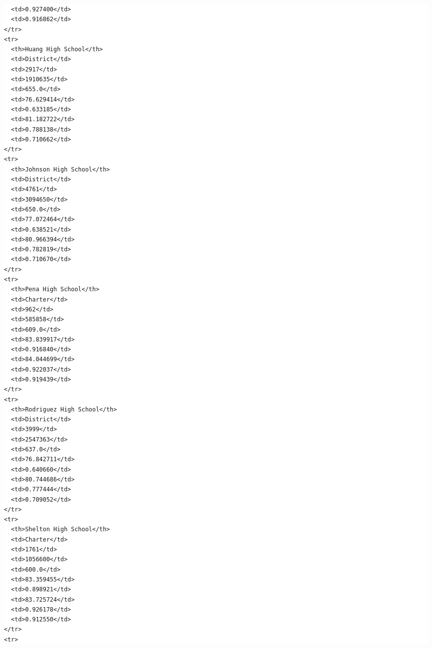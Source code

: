       <td>0.927400</td>
      <td>0.916862</td>
    </tr>
    <tr>
      <th>Huang High School</th>
      <td>District</td>
      <td>2917</td>
      <td>1910635</td>
      <td>655.0</td>
      <td>76.629414</td>
      <td>0.633185</td>
      <td>81.182722</td>
      <td>0.788138</td>
      <td>0.710662</td>
    </tr>
    <tr>
      <th>Johnson High School</th>
      <td>District</td>
      <td>4761</td>
      <td>3094650</td>
      <td>650.0</td>
      <td>77.072464</td>
      <td>0.638521</td>
      <td>80.966394</td>
      <td>0.782819</td>
      <td>0.710670</td>
    </tr>
    <tr>
      <th>Pena High School</th>
      <td>Charter</td>
      <td>962</td>
      <td>585858</td>
      <td>609.0</td>
      <td>83.839917</td>
      <td>0.916840</td>
      <td>84.044699</td>
      <td>0.922037</td>
      <td>0.919439</td>
    </tr>
    <tr>
      <th>Rodriguez High School</th>
      <td>District</td>
      <td>3999</td>
      <td>2547363</td>
      <td>637.0</td>
      <td>76.842711</td>
      <td>0.640660</td>
      <td>80.744686</td>
      <td>0.777444</td>
      <td>0.709052</td>
    </tr>
    <tr>
      <th>Shelton High School</th>
      <td>Charter</td>
      <td>1761</td>
      <td>1056600</td>
      <td>600.0</td>
      <td>83.359455</td>
      <td>0.898921</td>
      <td>83.725724</td>
      <td>0.926178</td>
      <td>0.912550</td>
    </tr>
    <tr>